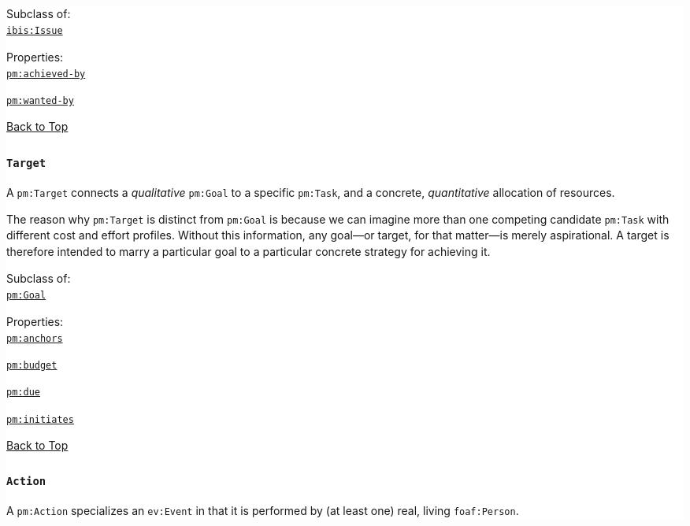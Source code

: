 Subclass of:  
<a href="https://vocab.methodandstructure.com/ibis#Issue"
rel="rdfs:subClassOf"><code>ibis:Issue</code></a>

Properties:  
<a href="https://vocab.methodandstructure.com/process-model#achieved-by"
rev="rdfs:domain"><code>pm:achieved-by</code></a>

<a href="https://vocab.methodandstructure.com/process-model#wanted-by"
rev="rdfs:domain"><code>pm:wanted-by</code></a>

<a href="https://vocab.methodandstructure.com/process-model#"
rel="rdfs:isDefinedBy">Back to Top</a>

</div>

<div id="Target" class="section" about="[pm:Target]" typeof="owl:Class">

### `Target`

A `pm:Target` connects a *qualitative* `pm:Goal` to a specific
`pm:Task`, and a concrete, *quantitative* allocation of resources.

The reason why `pm:Target` is distinct from `pm:Goal` is because we can
imagine more than one competing candidate `pm:Task` with different cost
and effort profiles. Without this information, any goal—or target, for
that matter—is merely aspirational. A target is therefore intended to
marry a particular goal to a particular concrete strategy for achieving
it.

Subclass of:  
<a href="https://vocab.methodandstructure.com/process-model#Goal"
rel="rdfs:subClassOf"><code>pm:Goal</code></a>

Properties:  
<a href="https://vocab.methodandstructure.com/process-model#anchors"
rev="rdfs:domain"><code>pm:anchors</code></a>

<a href="https://vocab.methodandstructure.com/process-model#budget"
rev="rdfs:domain"><code>pm:budget</code></a>

<a href="https://vocab.methodandstructure.com/process-model#due"
rev="rdfs:domain"><code>pm:due</code></a>

<a href="https://vocab.methodandstructure.com/process-model#initiates"
rev="rdfs:domain"><code>pm:initiates</code></a>

<a href="https://vocab.methodandstructure.com/process-model#"
rel="rdfs:isDefinedBy">Back to Top</a>

</div>

<div id="Action" class="section" about="[pm:Action]" typeof="owl:Class">

### `Action`

A `pm:Action` specializes an `ev:Event` in that it is performed by (at
least one) real, living `foaf:Person`.
